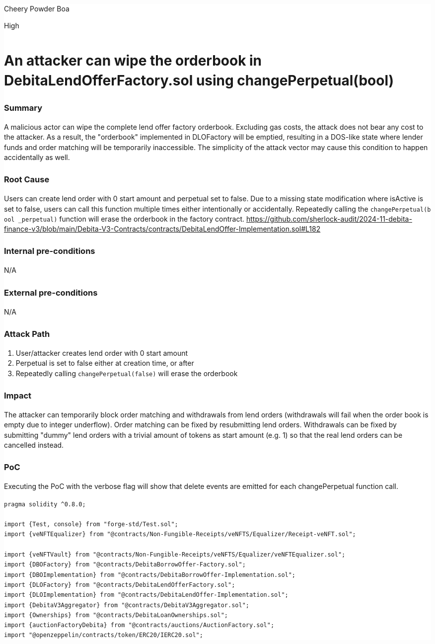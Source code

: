 Cheery Powder Boa

High

# An attacker can wipe the orderbook in DebitaLendOfferFactory.sol using changePerpetual(bool)

### Summary

A malicious actor can wipe the complete lend offer factory orderbook. Excluding gas costs, the attack does not bear any cost to the attacker. As a result, the "orderbook" implemented in DLOFactory will be emptied, resulting in a DOS-like state where lender funds and order matching will be temporarily inaccessible. The simplicity of the attack vector may cause this condition to happen accidentally as well. 

### Root Cause

Users can create lend order with 0 start amount and perpetual set to false. Due to a missing state modification where isActive is set to false, users can call this function multiple times either intentionally or accidentally. Repeatedly calling the `changePerpetual(bool _perpetual)` function will erase the orderbook in the factory contract.
https://github.com/sherlock-audit/2024-11-debita-finance-v3/blob/main/Debita-V3-Contracts/contracts/DebitaLendOffer-Implementation.sol#L182

### Internal pre-conditions

N/A

### External pre-conditions

N/A

### Attack Path

1. User/attacker creates lend order with 0 start amount
2. Perpetual is set to false either at creation time, or after
3. Repeatedly calling `changePerpetual(false)` will erase the orderbook

### Impact

The attacker can temporarily block order matching and withdrawals from lend orders (withdrawals will fail when the order book is empty due to integer underflow). Order matching can be fixed by resubmitting lend orders. Withdrawals can be fixed by submitting "dummy" lend orders with a trivial amount of tokens as start amount (e.g. 1) so that the real lend orders can be cancelled instead.

### PoC

Executing the PoC with the verbose flag will show that delete events are emitted for each changePerpetual function call.
```solidity
pragma solidity ^0.8.0;

import {Test, console} from "forge-std/Test.sol";
import {veNFTEqualizer} from "@contracts/Non-Fungible-Receipts/veNFTS/Equalizer/Receipt-veNFT.sol";

import {veNFTVault} from "@contracts/Non-Fungible-Receipts/veNFTS/Equalizer/veNFTEqualizer.sol";
import {DBOFactory} from "@contracts/DebitaBorrowOffer-Factory.sol";
import {DBOImplementation} from "@contracts/DebitaBorrowOffer-Implementation.sol";
import {DLOFactory} from "@contracts/DebitaLendOfferFactory.sol";
import {DLOImplementation} from "@contracts/DebitaLendOffer-Implementation.sol";
import {DebitaV3Aggregator} from "@contracts/DebitaV3Aggregator.sol";
import {Ownerships} from "@contracts/DebitaLoanOwnerships.sol";
import {auctionFactoryDebita} from "@contracts/auctions/AuctionFactory.sol";
import "@openzeppelin/contracts/token/ERC20/IERC20.sol";
```